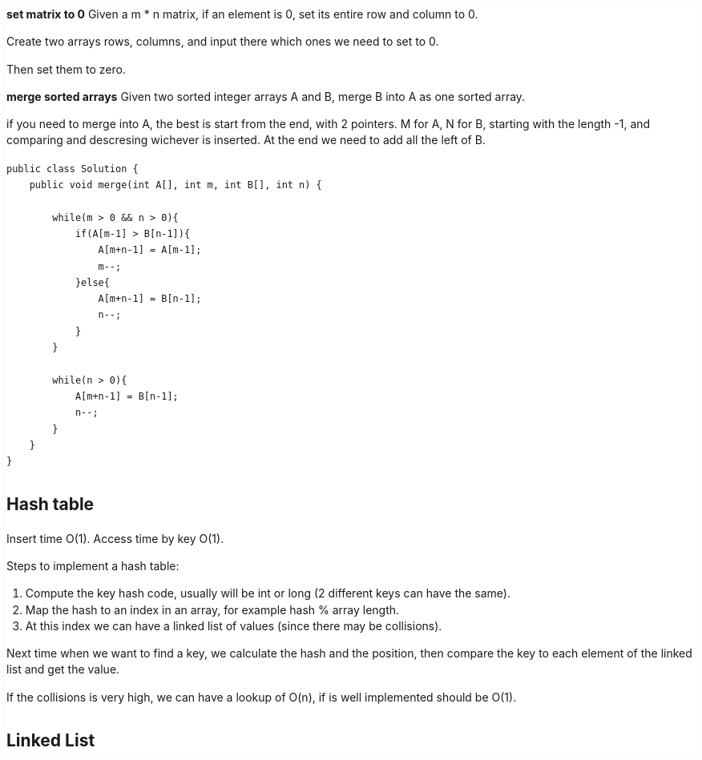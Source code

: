 __set matrix to 0__
Given a m * n matrix, if an element is 0, set its entire row and column to 0.

Create two arrays rows, columns, and input there which ones we need to set to 0.

Then set them to zero.

__merge sorted arrays__
Given two sorted integer arrays A and B, merge B into A as one sorted array.

if you need to merge into A, the best is start from the end, with 2 pointers. M for A, N for B, starting with the length -1, and comparing and descresing wichever is inserted.
At the end we need to add all the left of B.
```
public class Solution {
    public void merge(int A[], int m, int B[], int n) {
 
        while(m > 0 && n > 0){
            if(A[m-1] > B[n-1]){
                A[m+n-1] = A[m-1];
                m--;
            }else{
                A[m+n-1] = B[n-1];
                n--;
            }
        }
 
        while(n > 0){
            A[m+n-1] = B[n-1];
            n--;
        }
    }
}
```







## Hash table

Insert time O(1).
Access time by key O(1).

Steps to implement a hash table:
1. Compute the key hash code, usually will be int or long (2 different keys can have the same).
2. Map the hash to an index in an array, for example hash % array length.
3. At this index we can have a linked list of values (since there may be collisions).

Next time when we want to find a key, we calculate the hash and the position, then compare the key to each element of the linked list and get the value.

If the collisions is very high, we can have a lookup of O(n), if is well implemented should be O(1).

## Linked List
